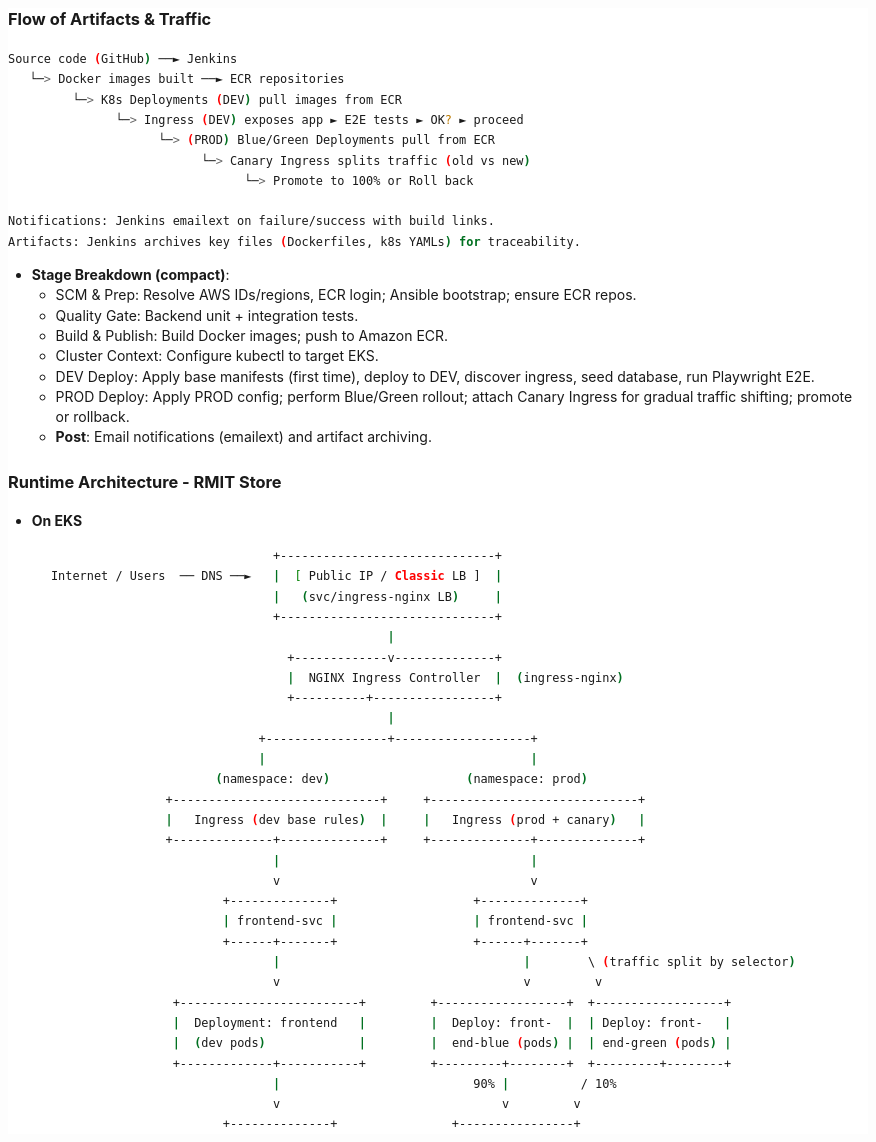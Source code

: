 ### Flow of Artifacts & Traffic

```bash
Source code (GitHub) ──► Jenkins
   └─> Docker images built ──► ECR repositories
         └─> K8s Deployments (DEV) pull images from ECR
               └─> Ingress (DEV) exposes app ► E2E tests ► OK? ► proceed
                     └─> (PROD) Blue/Green Deployments pull from ECR
                           └─> Canary Ingress splits traffic (old vs new)
                                 └─> Promote to 100% or Roll back

Notifications: Jenkins emailext on failure/success with build links.
Artifacts: Jenkins archives key files (Dockerfiles, k8s YAMLs) for traceability.
```

- **Stage Breakdown (compact)**:
  - SCM & Prep: Resolve AWS IDs/regions, ECR login; Ansible bootstrap; ensure ECR repos.
  - Quality Gate: Backend unit + integration tests.
  - Build & Publish: Build Docker images; push to Amazon ECR.
  - Cluster Context: Configure kubectl to target EKS.
  - DEV Deploy: Apply base manifests (first time), deploy to DEV, discover ingress, seed database, run Playwright E2E.
  - PROD Deploy: Apply PROD config; perform Blue/Green rollout; attach Canary Ingress for gradual traffic shifting; promote or rollback.
  - **Post**: Email notifications (emailext) and artifact archiving.

### Runtime Architecture - RMIT Store

- **On EKS**

```bash
                                     +------------------------------+
      Internet / Users  ── DNS ──►   |  [ Public IP / Classic LB ]  |
                                     |   (svc/ingress-nginx LB)     |
                                     +------------------------------+
                                                     |
                                       +-------------v--------------+
                                       |  NGINX Ingress Controller  |  (ingress-nginx)
                                       +----------+-----------------+
                                                     |
                                   +-----------------+-------------------+
                                   |                                     |
                             (namespace: dev)                   (namespace: prod)
                      +-----------------------------+     +-----------------------------+
                      |   Ingress (dev base rules)  |     |   Ingress (prod + canary)   |
                      +--------------+--------------+     +--------------+--------------+
                                     |                                   |
                                     v                                   v
                              +--------------+                   +--------------+
                              | frontend-svc |                   | frontend-svc |
                              +------+-------+                   +------+-------+
                                     |                                  |        \ (traffic split by selector)
                                     v                                  v         v
                       +-------------------------+         +------------------+  +------------------+
                       |  Deployment: frontend   |         |  Deploy: front-  |  | Deploy: front-   |
                       |  (dev pods)             |         |  end-blue (pods) |  | end-green (pods) |
                       +-------------+-----------+         +---------+--------+  +---------+--------+
                                     |                           90% |          / 10%
                                     v                               v         v
                              +--------------+                +----------------+
```